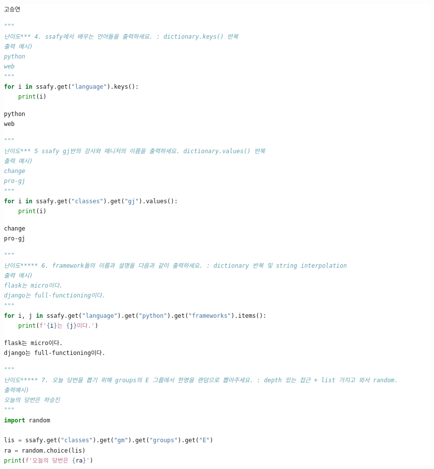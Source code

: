     고승연
    


```python
"""
난이도*** 4. ssafy에서 배우는 언어들을 출력하세요. : dictionary.keys() 반복
출력 예시)
python
web
"""
for i in ssafy.get("language").keys():
    print(i)
```

    python
    web
    


```python
"""
난이도*** 5 ssafy gj반의 강사와 매니저의 이름을 출력하세요. dictionary.values() 반복
출력 예시)
change
pro-gj
"""
for i in ssafy.get("classes").get("gj").values():
    print(i)
```

    change
    pro-gj
    


```python
"""
난이도***** 6. framework들의 이름과 설명을 다음과 같이 출력하세요. : dictionary 반복 및 string interpolation
출력 예시)
flask는 micro이다.
django는 full-functioning이다.
"""
for i, j in ssafy.get("language").get("python").get("frameworks").items():
    print(f'{i}는 {j}이다.')
```

    flask는 micro이다.
    django는 full-functioning이다.
    


```python
"""
난이도***** 7. 오늘 당번을 뽑기 위해 groups의 E 그룹에서 한명을 랜덤으로 뽑아주세요. : depth 있는 접근 + list 가지고 와서 random.
출력예시)
오늘의 당번은 하승진
"""
import random

lis = ssafy.get("classes").get("gm").get("groups").get("E")
ra = random.choice(lis)
print(f'오늘의 당번은 {ra}')
```
